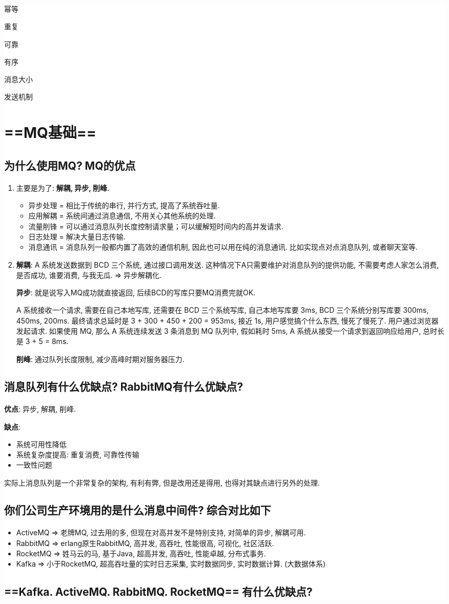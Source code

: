 幂等

重复

可靠

有序

消息大小

发送机制



# ==MQ基础==

## 为什么使用MQ? MQ的优点

1. 主要是为了: **解耦, 异步, 削峰**. 

   - 异步处理 = 相比于传统的串行, 并行方式, 提高了系统吞吐量. 
   - 应用解耦 = 系统间通过消息通信, 不用关心其他系统的处理. 
   - 流量削锋 = 可以通过消息队列长度控制请求量；可以缓解短时间内的高并发请求. 
   - 日志处理 = 解决大量日志传输. 
   - 消息通讯 = 消息队列一般都内置了高效的通信机制, 因此也可以用在纯的消息通讯. 比如实现点对点消息队列, 或者聊天室等. 

2. **解耦**: A 系统发送数据到 BCD 三个系统, 通过接口调用发送. 这种情况下A只需要维护对消息队列的提供功能, 不需要考虑人家怎么消费, 是否成功, 谁要消费, 与我无瓜. => 异步解耦化.

   **异步**: 就是说写入MQ成功就直接返回, 后续BCD的写库只要MQ消费完就OK.

   A 系统接收一个请求, 需要在自己本地写库, 还需要在 BCD 三个系统写库, 自己本地写库要 3ms, BCD 三个系统分别写库要 300ms, 450ms, 200ms. 最终请求总延时是 3 + 300 + 450 + 200 = 953ms, 接近 1s, 用户感觉搞个什么东西, 慢死了慢死了. 用户通过浏览器发起请求. 如果使用 MQ, 那么 A 系统连续发送 3 条消息到 MQ 队列中, 假如耗时 5ms, A 系统从接受一个请求到返回响应给用户, 总时长是 3 + 5 = 8ms. 

   **削峰**: 通过队列长度限制, 减少高峰时期对服务器压力. 

## 消息队列有什么优缺点? RabbitMQ有什么优缺点? 

**优点**: 异步, 解耦, 削峰.

**缺点**: 

- 系统可用性降低
- 系统复杂度提高: 重复消费, 可靠性传输
- 一致性问题

实际上消息队列是一个非常复杂的架构, 有利有弊, 但是改用还是得用, 也得对其缺点进行另外的处理.

## 你们公司生产环境用的是什么消息中间件? **综合对比如下**

- ActiveMQ => 老牌MQ, 过去用的多, 但现在对高并发不是特别支持, 对简单的异步, 解耦可用.
- RabbitMQ => erlang原生RabbitMQ, 高并发, 高吞吐, 性能很高, 可视化, 社区活跃.
- RocketMQ => 姓马云的马, 基于Java,  超高并发, 高吞吐, 性能卓越, 分布式事务.
- Kafka => 小于RocketMQ, 超高吞吐量的实时日志采集, 实时数据同步, 实时数据计算. (大数据体系)

## ==Kafka. ActiveMQ. RabbitMQ. RocketMQ== 有什么优缺点? 
